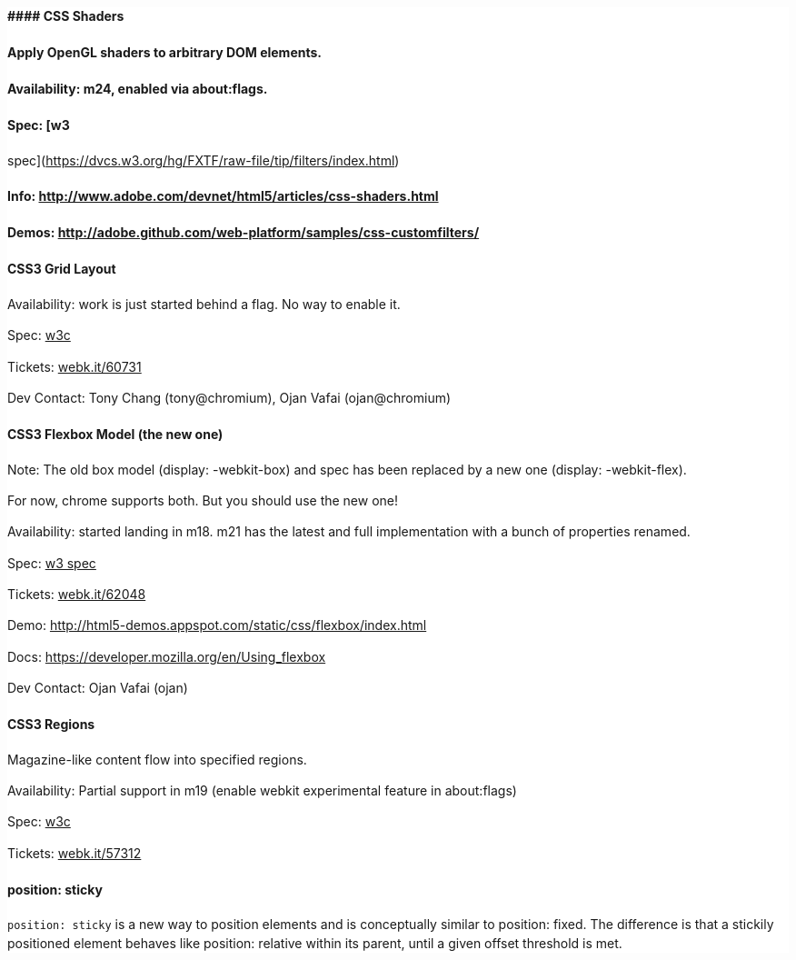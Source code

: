 #### #### CSS Shaders

#### Apply OpenGL shaders to arbitrary DOM elements.

#### Availability: m24, enabled via about:flags.

#### Spec: [w3
spec](https://dvcs.w3.org/hg/FXTF/raw-file/tip/filters/index.html)

#### Info: <http://www.adobe.com/devnet/html5/articles/css-shaders.html>

#### Demos: <http://adobe.github.com/web-platform/samples/css-customfilters/>

#### CSS3 Grid Layout

Availability: work is just started behind a flag. No way to enable it.

Spec: [w3c](http://dev.w3.org/csswg/css3-grid-layout/)

Tickets: [webk.it/60731](http://webk.it/60731)

Dev Contact: Tony Chang (tony@chromium), Ojan Vafai (ojan@chromium)

#### CSS3 Flexbox Model (the new one)

Note: The old box model (display: -webkit-box) and spec has been replaced by a
new one (display: -webkit-flex).

For now, chrome supports both. But you should use the new one!

Availability: started landing in m18. m21 has the latest and full implementation
with a bunch of properties renamed.

Spec: [w3 spec](https://www.w3.org/TR/css3-flexbox/)

Tickets: [webk.it/62048](https://bugs.webkit.org/show_bug.cgi?id=62048)

Demo: <http://html5-demos.appspot.com/static/css/flexbox/index.html>

Docs: <https://developer.mozilla.org/en/Using_flexbox>

Dev Contact: Ojan Vafai (ojan)

#### CSS3 Regions

Magazine-like content flow into specified regions.

Availability: Partial support in m19 (enable webkit experimental feature in
about:flags)

Spec: [w3c](http://dev.w3.org/csswg/css3-regions/)

Tickets: [webk.it/57312](https://bugs.webkit.org/show_bug.cgi?id=57312)

#### position: sticky

`position: sticky` is a new way to position elements and is conceptually similar
to position: fixed. The difference is that a stickily positioned element behaves
like position: relative within its parent, until a given offset threshold is
met.
